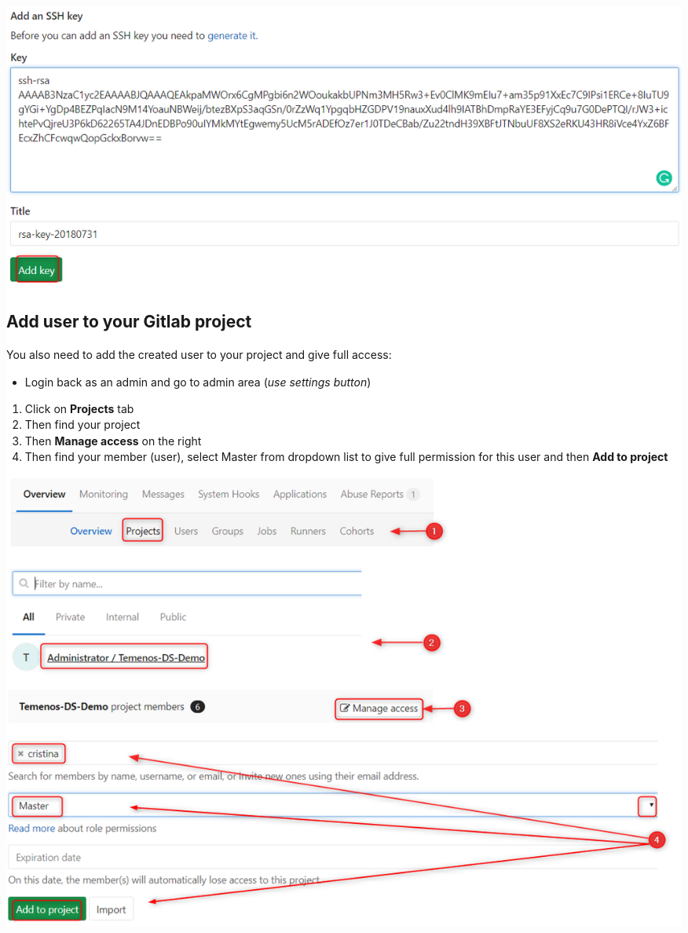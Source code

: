 ![](./images/jenkins-build-user-gitlab-public.png)

## Add user to your Gitlab project

You also need to add the created user to your project and give full access:

 - Login back as an admin and go to admin area (*use settings button*)
  1. Click on **Projects** tab
  2. Then find your project
  3. Then **Manage access** on the right
  4. Then find your member (user), select Master from dropdown list to give full permission for this user and then **Add to project**


![](./images/jenkins-build-user-gitlab-role.png)

